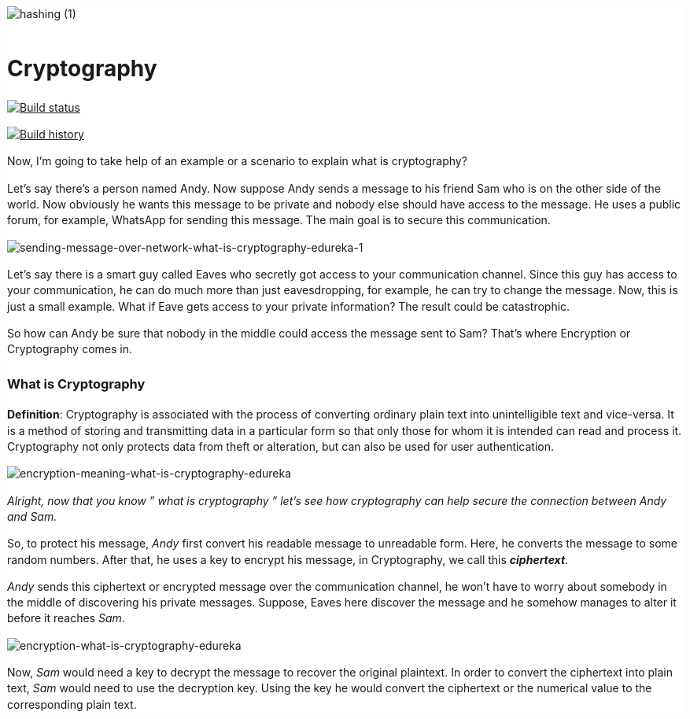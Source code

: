 ![hashing (1)](https://user-images.githubusercontent.com/21302583/81175185-b61bf600-8fc0-11ea-8a72-a1856684139a.png)


# Cryptography

[![Build status](https://ci.appveyor.com/api/projects/status/lyhgbhdhqyepj6xi/branch/master?svg=true)](https://ci.appveyor.com/project/Mahadenamuththa/CryptoExample/branch/master)

[![Build history](https://buildstats.info/appveyor/chart/Mahadenamuththa/CryptoExample)](https://ci.appveyor.com/project/Mahadenamuththa/CryptoExample/history)

Now, I’m going to take help of an example or a scenario to explain what is cryptography?

Let’s say there’s a person named Andy. Now suppose Andy sends a message to his friend Sam who is on the other side of the world. Now obviously he wants this message to be private and nobody else should have access to the message. He uses a public forum, for example, WhatsApp for sending this message. The main goal is to secure this communication.

![sending-message-over-network-what-is-cryptography-edureka-1](https://user-images.githubusercontent.com/21302583/81175919-f6c83f00-8fc1-11ea-8d0b-f4c16d1059d7.png)

Let’s say there is a smart guy called Eaves who secretly got access to your communication channel. Since this guy has access to your communication, he can do much more than just eavesdropping, for example, he can try to change the message.  Now, this is just a small example. What if Eave gets access to your private information? The result could be catastrophic.

So how can Andy be sure that nobody in the middle could access the message sent to Sam? That’s where Encryption or Cryptography comes in.

### What is Cryptography

**Definition**: Cryptography is associated with the process of converting ordinary plain text into unintelligible text and vice-versa. It is a method of storing and transmitting data in a particular form so that only those for whom it is intended can read and process it. Cryptography not only protects data from theft or alteration, but can also be used for user authentication.

![encryption-meaning-what-is-cryptography-edureka](https://user-images.githubusercontent.com/21302583/81176468-d2b92d80-8fc2-11ea-8fa4-02560404607c.png)

*Alright, now that you know ” what is cryptography ” let’s see how cryptography can help secure the connection between Andy and Sam.*

So, to protect his message, _Andy_ first convert his readable message to unreadable form. Here, he converts the message to some random numbers. After that, he uses a key to encrypt his message, in Cryptography, we call this **_ciphertext_**. 

_Andy_ sends this ciphertext or encrypted message over the communication channel, he won’t have to worry about somebody in the middle of discovering his private messages. Suppose, Eaves here discover the message and he somehow manages to alter it before it reaches _Sam_.

![encryption-what-is-cryptography-edureka](https://user-images.githubusercontent.com/21302583/81178349-b10d7580-8fc5-11ea-9bb2-32758f766e7e.png)

Now, _Sam_ would need a key to decrypt the message to recover the original plaintext. In order to convert the ciphertext into plain text, _Sam_ would need to use the decryption key. Using the key he would convert the ciphertext or the numerical value to the corresponding plain text.
